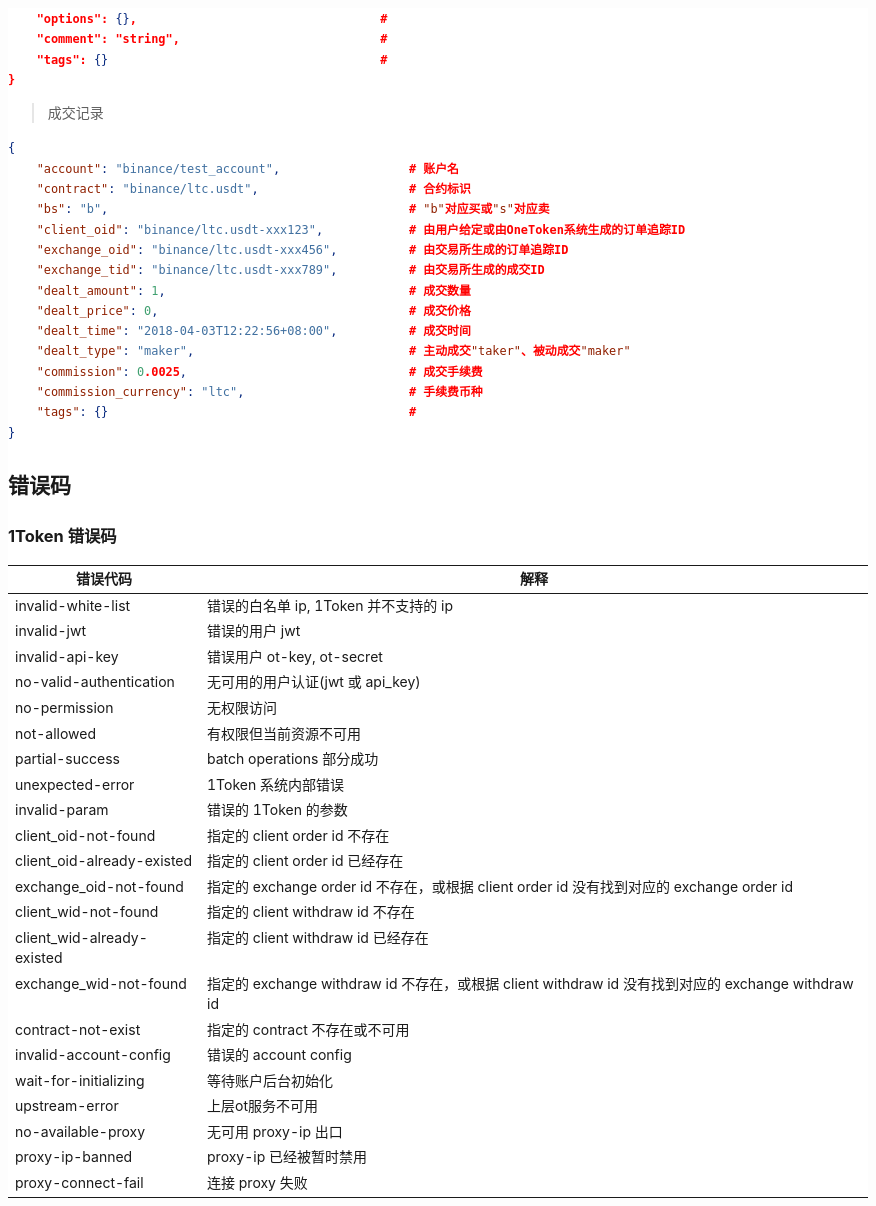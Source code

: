 ```json
    "options": {},                                  #
    "comment": "string",                            #
    "tags": {}                                      #
}
```

> 成交记录

```json
{
    "account": "binance/test_account",                  # 账户名
    "contract": "binance/ltc.usdt",                     # 合约标识
    "bs": "b",                                          # "b"对应买或"s"对应卖
    "client_oid": "binance/ltc.usdt-xxx123",            # 由用户给定或由OneToken系统生成的订单追踪ID
    "exchange_oid": "binance/ltc.usdt-xxx456",          # 由交易所生成的订单追踪ID
    "exchange_tid": "binance/ltc.usdt-xxx789",          # 由交易所生成的成交ID
    "dealt_amount": 1,                                  # 成交数量
    "dealt_price": 0,                                   # 成交价格
    "dealt_time": "2018-04-03T12:22:56+08:00",          # 成交时间
    "dealt_type": "maker",                              # 主动成交"taker"、被动成交"maker"
    "commission": 0.0025,                               # 成交手续费
    "commission_currency": "ltc",                       # 手续费币种
    "tags": {}                                          #
}
```

## 错误码

### 1Token 错误码

错误代码 |	解释
--- | ---
invalid-white-list |	错误的白名单 ip, 1Token 并不支持的 ip
invalid-jwt |	错误的用户 jwt
invalid-api-key |	错误用户 ot-key, ot-secret
no-valid-authentication |	无可用的用户认证(jwt 或 api_key)
no-permission |	无权限访问
not-allowed |	有权限但当前资源不可用
partial-success |	batch operations 部分成功
unexpected-error |	1Token 系统内部错误
invalid-param |	错误的 1Token 的参数
client_oid-not-found |	指定的 client order id 不存在
client_oid-already-existed |	指定的 client order id 已经存在
exchange_oid-not-found |	指定的 exchange order id 不存在，或根据 client order id 没有找到对应的 exchange order id
client_wid-not-found |	指定的 client withdraw id 不存在
client_wid-already-existed |	指定的 client withdraw id 已经存在
exchange_wid-not-found |	指定的 exchange withdraw id 不存在，或根据 client withdraw id 没有找到对应的 exchange withdraw id
contract-not-exist |	指定的 contract 不存在或不可用
invalid-account-config |	错误的 account config
wait-for-initializing |	等待账户后台初始化
upstream-error |	上层ot服务不可用
no-available-proxy |	无可用 proxy-ip 出口
proxy-ip-banned |	proxy-ip 已经被暂时禁用
proxy-connect-fail |	连接 proxy 失败
